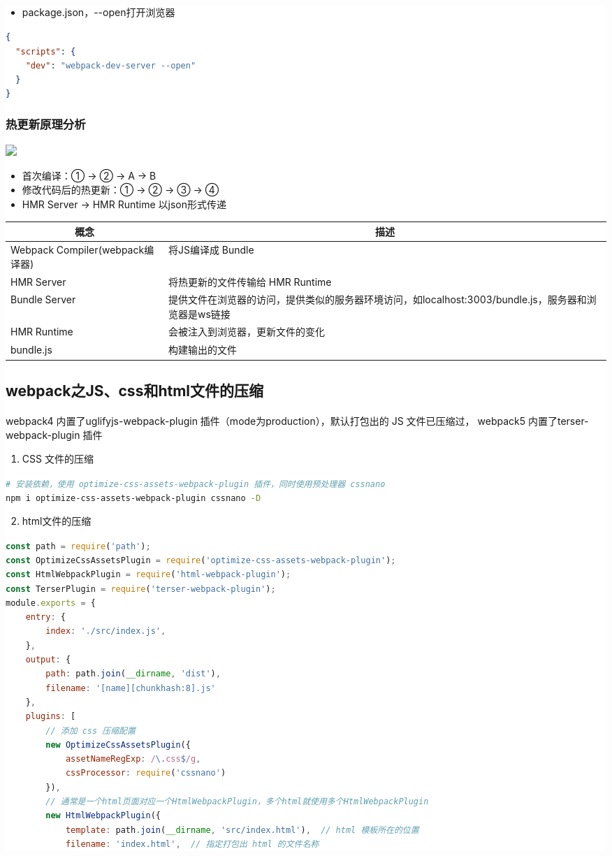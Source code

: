 - package.json，--open打开浏览器

```json
{
  "scripts": {
    "dev": "webpack-dev-server --open"
  }
}
```

### 热更新原理分析

<img src="/images/engineering/webpack-hot001.png">

- 首次编译：① -> ② -> A -> B
- 修改代码后的热更新：① -> ② -> ③ -> ④
- HMR Server -> HMR Runtime 以json形式传递

| 概念                            | 描述                                                                                                 |
| ------------------------------- | ---------------------------------------------------------------------------------------------------- |
| Webpack Compiler(webpack编译器) | 将JS编译成 Bundle                                                                                    |
| HMR Server                      | 将热更新的文件传输给 HMR Runtime                                                                     |
| Bundle Server                   | 提供文件在浏览器的访问，提供类似的服务器环境访问，如localhost:3003/bundle.js，服务器和浏览器是ws链接 |
| HMR Runtime                     | 会被注入到浏览器，更新文件的变化                                                                     |
| bundle.js                       | 构建输出的文件                                                                                       |



## webpack之JS、css和html文件的压缩

webpack4 内置了uglifyjs-webpack-plugin 插件（mode为production），默认打包出的 JS 文件已压缩过， webpack5 内置了terser-webpack-plugin 插件

1. CSS 文件的压缩

```bash
# 安装依赖，使用 optimize-css-assets-webpack-plugin 插件，同时使用预处理器 cssnano
npm i optimize-css-assets-webpack-plugin cssnano -D
```

2. html文件的压缩

```js
const path = require('path');
const OptimizeCssAssetsPlugin = require('optimize-css-assets-webpack-plugin');
const HtmlWebpackPlugin = require('html-webpack-plugin');
const TerserPlugin = require('terser-webpack-plugin');
module.exports = {
    entry: {
        index: './src/index.js',
    },
    output: {
        path: path.join(__dirname, 'dist'),
        filename: '[name][chunkhash:8].js'
    },
    plugins: [
        // 添加 css 压缩配置
        new OptimizeCssAssetsPlugin({
            assetNameRegExp: /\.css$/g,
            cssProcessor: require('cssnano')
        }),
        // 通常是一个html页面对应一个HtmlWebpackPlugin，多个html就使用多个HtmlWebpackPlugin
        new HtmlWebpackPlugin({
            template: path.join(__dirname, 'src/index.html'),  // html 模板所在的位置
            filename: 'index.html',  // 指定打包出 html 的文件名称
```